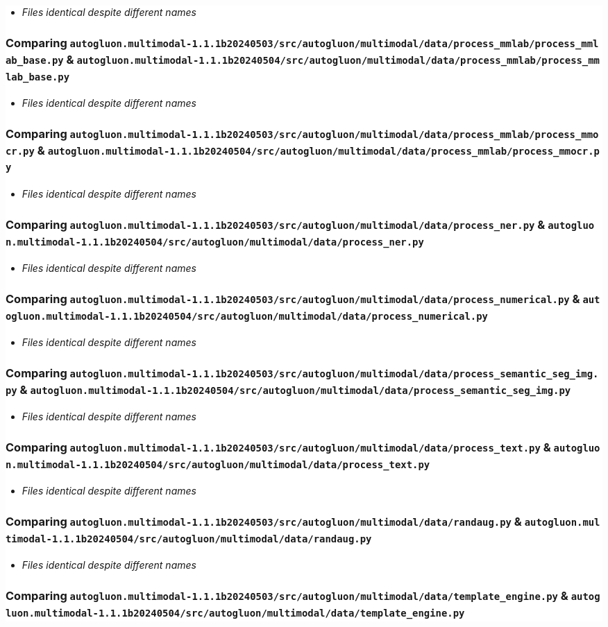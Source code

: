  * *Files identical despite different names*

### Comparing `autogluon.multimodal-1.1.1b20240503/src/autogluon/multimodal/data/process_mmlab/process_mmlab_base.py` & `autogluon.multimodal-1.1.1b20240504/src/autogluon/multimodal/data/process_mmlab/process_mmlab_base.py`

 * *Files identical despite different names*

### Comparing `autogluon.multimodal-1.1.1b20240503/src/autogluon/multimodal/data/process_mmlab/process_mmocr.py` & `autogluon.multimodal-1.1.1b20240504/src/autogluon/multimodal/data/process_mmlab/process_mmocr.py`

 * *Files identical despite different names*

### Comparing `autogluon.multimodal-1.1.1b20240503/src/autogluon/multimodal/data/process_ner.py` & `autogluon.multimodal-1.1.1b20240504/src/autogluon/multimodal/data/process_ner.py`

 * *Files identical despite different names*

### Comparing `autogluon.multimodal-1.1.1b20240503/src/autogluon/multimodal/data/process_numerical.py` & `autogluon.multimodal-1.1.1b20240504/src/autogluon/multimodal/data/process_numerical.py`

 * *Files identical despite different names*

### Comparing `autogluon.multimodal-1.1.1b20240503/src/autogluon/multimodal/data/process_semantic_seg_img.py` & `autogluon.multimodal-1.1.1b20240504/src/autogluon/multimodal/data/process_semantic_seg_img.py`

 * *Files identical despite different names*

### Comparing `autogluon.multimodal-1.1.1b20240503/src/autogluon/multimodal/data/process_text.py` & `autogluon.multimodal-1.1.1b20240504/src/autogluon/multimodal/data/process_text.py`

 * *Files identical despite different names*

### Comparing `autogluon.multimodal-1.1.1b20240503/src/autogluon/multimodal/data/randaug.py` & `autogluon.multimodal-1.1.1b20240504/src/autogluon/multimodal/data/randaug.py`

 * *Files identical despite different names*

### Comparing `autogluon.multimodal-1.1.1b20240503/src/autogluon/multimodal/data/template_engine.py` & `autogluon.multimodal-1.1.1b20240504/src/autogluon/multimodal/data/template_engine.py`
